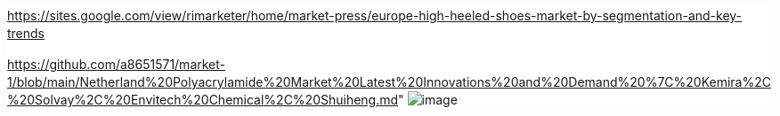 <a href=https://sites.google.com/view/rimarketer/home/market-press/europe-high-heeled-shoes-market-by-segmentation-and-key-trends>https://sites.google.com/view/rimarketer/home/market-press/europe-high-heeled-shoes-market-by-segmentation-and-key-trends</a>

<a href=https://github.com/a8651571/market-1/blob/main/Netherland%20Polyacrylamide%20Market%20Latest%20Innovations%20and%20Demand%20%7C%20Kemira%2C%20Solvay%2C%20Envitech%20Chemical%2C%20Shuiheng.md>https://github.com/a8651571/market-1/blob/main/Netherland%20Polyacrylamide%20Market%20Latest%20Innovations%20and%20Demand%20%7C%20Kemira%2C%20Solvay%2C%20Envitech%20Chemical%2C%20Shuiheng.md</a>"
![image](https://github.com/user-attachments/assets/126e529b-8d4c-4223-8bdf-549425a215b8)
